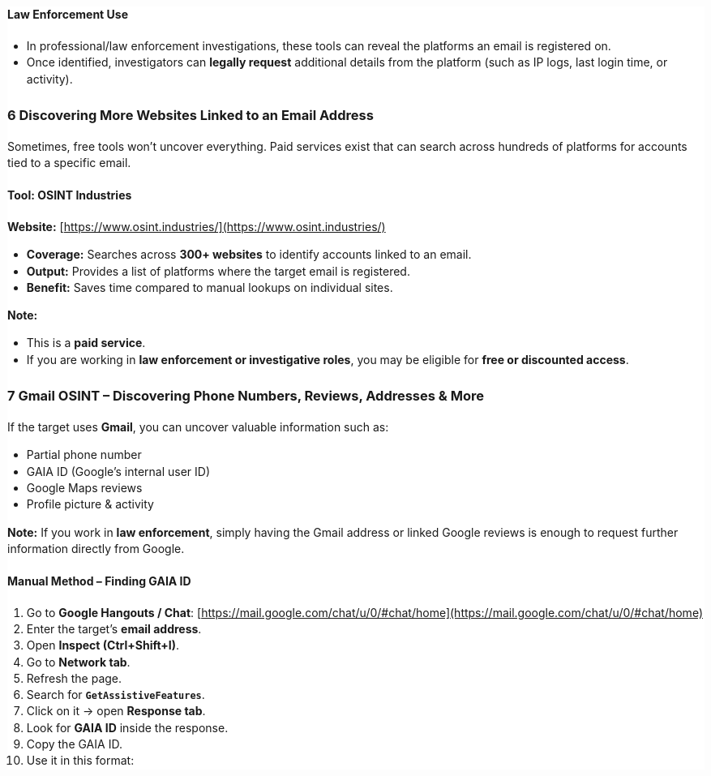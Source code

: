 #### **Law Enforcement Use**

* In professional/law enforcement investigations, these tools can reveal the platforms an email is registered on.
* Once identified, investigators can **legally request** additional details from the platform (such as IP logs, last login time, or activity).

### **6 Discovering More Websites Linked to an Email Address**

Sometimes, free tools won’t uncover everything. Paid services exist that can search across hundreds of platforms for accounts tied to a specific email.

#### **Tool: OSINT Industries**

**Website:** [https://www.osint.industries/](https://www.osint.industries/)

* **Coverage:** Searches across **300+ websites** to identify accounts linked to an email.
* **Output:** Provides a list of platforms where the target email is registered.
* **Benefit:** Saves time compared to manual lookups on individual sites.

**Note:**

* This is a **paid service**.
* If you are working in **law enforcement or investigative roles**, you may be eligible for **free or discounted access**.

### **7 Gmail OSINT – Discovering Phone Numbers, Reviews, Addresses & More**

If the target uses **Gmail**, you can uncover valuable information such as:

* Partial phone number
* GAIA ID (Google’s internal user ID)
* Google Maps reviews
* Profile picture & activity

**Note:**
If you work in **law enforcement**, simply having the Gmail address or linked Google reviews is enough to request further information directly from Google.


#### **Manual Method – Finding GAIA ID**

1. Go to **Google Hangouts / Chat**: [https://mail.google.com/chat/u/0/#chat/home](https://mail.google.com/chat/u/0/#chat/home)
2. Enter the target’s **email address**.
3. Open **Inspect (Ctrl+Shift+I)**.
4. Go to **Network tab**.
5. Refresh the page.
6. Search for **`GetAssistiveFeatures`**.
7. Click on it → open **Response tab**.
8. Look for **GAIA ID** inside the response.
9. Copy the GAIA ID.
10. Use it in this format:
